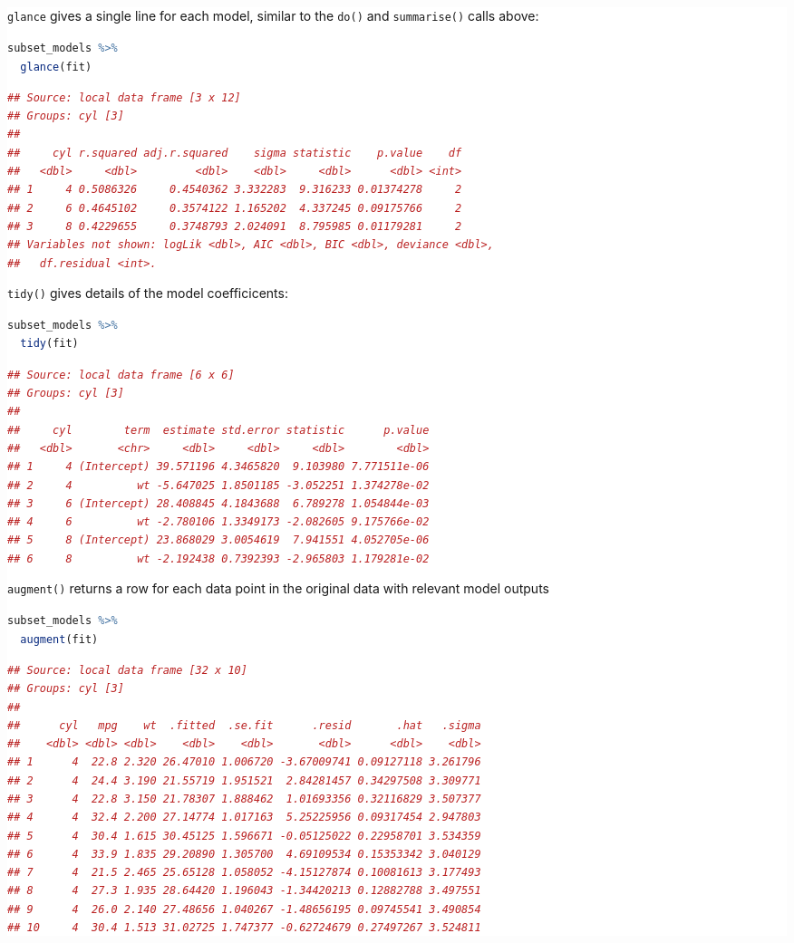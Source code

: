 `glance` gives a single line for each model, similar to the `do()` and `summarise()` calls above:
 

```r
subset_models %>%
  glance(fit)
```



```r
## Source: local data frame [3 x 12]
## Groups: cyl [3]
## 
##     cyl r.squared adj.r.squared    sigma statistic    p.value    df
##   <dbl>     <dbl>         <dbl>    <dbl>     <dbl>      <dbl> <int>
## 1     4 0.5086326     0.4540362 3.332283  9.316233 0.01374278     2
## 2     6 0.4645102     0.3574122 1.165202  4.337245 0.09175766     2
## 3     8 0.4229655     0.3748793 2.024091  8.795985 0.01179281     2
## Variables not shown: logLik <dbl>, AIC <dbl>, BIC <dbl>, deviance <dbl>,
##   df.residual <int>.
```
 
`tidy()` gives details of the model coefficicents:
 

```r
subset_models %>%
  tidy(fit)
```



```r
## Source: local data frame [6 x 6]
## Groups: cyl [3]
## 
##     cyl        term  estimate std.error statistic      p.value
##   <dbl>       <chr>     <dbl>     <dbl>     <dbl>        <dbl>
## 1     4 (Intercept) 39.571196 4.3465820  9.103980 7.771511e-06
## 2     4          wt -5.647025 1.8501185 -3.052251 1.374278e-02
## 3     6 (Intercept) 28.408845 4.1843688  6.789278 1.054844e-03
## 4     6          wt -2.780106 1.3349173 -2.082605 9.175766e-02
## 5     8 (Intercept) 23.868029 3.0054619  7.941551 4.052705e-06
## 6     8          wt -2.192438 0.7392393 -2.965803 1.179281e-02
```
 
`augment()` returns a row for each data point in the original data with relevant model outputs
 

```r
subset_models %>%
  augment(fit)
```



```r
## Source: local data frame [32 x 10]
## Groups: cyl [3]
## 
##      cyl   mpg    wt  .fitted  .se.fit      .resid       .hat   .sigma
##    <dbl> <dbl> <dbl>    <dbl>    <dbl>       <dbl>      <dbl>    <dbl>
## 1      4  22.8 2.320 26.47010 1.006720 -3.67009741 0.09127118 3.261796
## 2      4  24.4 3.190 21.55719 1.951521  2.84281457 0.34297508 3.309771
## 3      4  22.8 3.150 21.78307 1.888462  1.01693356 0.32116829 3.507377
## 4      4  32.4 2.200 27.14774 1.017163  5.25225956 0.09317454 2.947803
## 5      4  30.4 1.615 30.45125 1.596671 -0.05125022 0.22958701 3.534359
## 6      4  33.9 1.835 29.20890 1.305700  4.69109534 0.15353342 3.040129
## 7      4  21.5 2.465 25.65128 1.058052 -4.15127874 0.10081613 3.177493
## 8      4  27.3 1.935 28.64420 1.196043 -1.34420213 0.12882788 3.497551
## 9      4  26.0 2.140 27.48656 1.040267 -1.48656195 0.09745541 3.490854
## 10     4  30.4 1.513 31.02725 1.747377 -0.62724679 0.27497267 3.524811
```

[^1]: https://github.com/hadley/purrr
